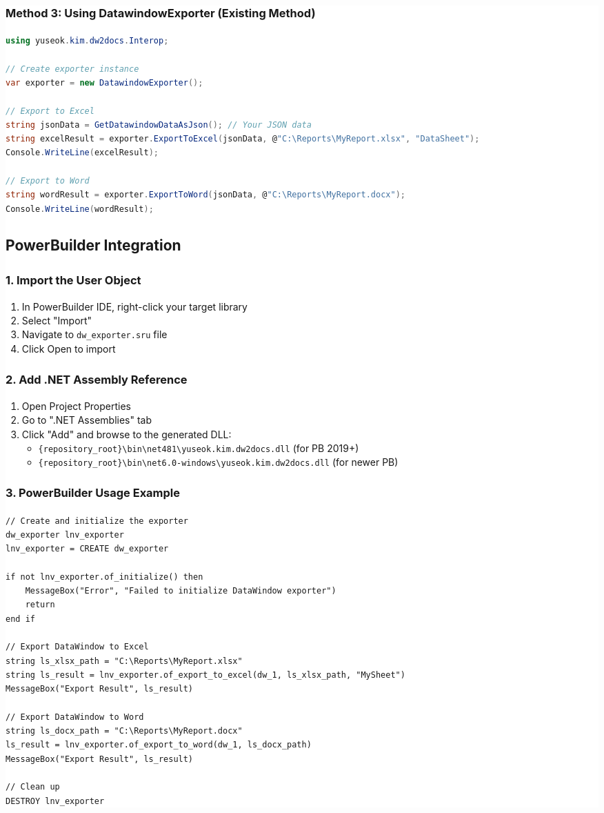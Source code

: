 ### Method 3: Using DatawindowExporter (Existing Method)

```csharp
using yuseok.kim.dw2docs.Interop;

// Create exporter instance
var exporter = new DatawindowExporter();

// Export to Excel
string jsonData = GetDatawindowDataAsJson(); // Your JSON data
string excelResult = exporter.ExportToExcel(jsonData, @"C:\Reports\MyReport.xlsx", "DataSheet");
Console.WriteLine(excelResult);

// Export to Word
string wordResult = exporter.ExportToWord(jsonData, @"C:\Reports\MyReport.docx");
Console.WriteLine(wordResult);
```

## PowerBuilder Integration

### 1. Import the User Object

1. In PowerBuilder IDE, right-click your target library
2. Select "Import" 
3. Navigate to `dw_exporter.sru` file
4. Click Open to import

### 2. Add .NET Assembly Reference

1. Open Project Properties
2. Go to ".NET Assemblies" tab
3. Click "Add" and browse to the generated DLL:
   - `{repository_root}\bin\net481\yuseok.kim.dw2docs.dll` (for PB 2019+)
   - `{repository_root}\bin\net6.0-windows\yuseok.kim.dw2docs.dll` (for newer PB)

### 3. PowerBuilder Usage Example

```powerbuilder
// Create and initialize the exporter
dw_exporter lnv_exporter
lnv_exporter = CREATE dw_exporter

if not lnv_exporter.of_initialize() then
    MessageBox("Error", "Failed to initialize DataWindow exporter")
    return
end if

// Export DataWindow to Excel
string ls_xlsx_path = "C:\Reports\MyReport.xlsx"
string ls_result = lnv_exporter.of_export_to_excel(dw_1, ls_xlsx_path, "MySheet")
MessageBox("Export Result", ls_result)

// Export DataWindow to Word  
string ls_docx_path = "C:\Reports\MyReport.docx"
ls_result = lnv_exporter.of_export_to_word(dw_1, ls_docx_path)
MessageBox("Export Result", ls_result)

// Clean up
DESTROY lnv_exporter
```

